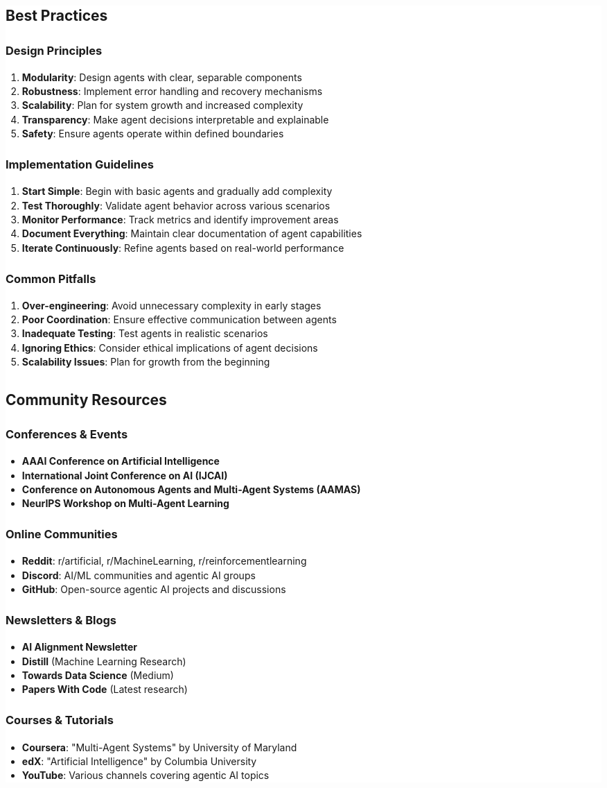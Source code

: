 ## Best Practices

### Design Principles

1. **Modularity**: Design agents with clear, separable components
2. **Robustness**: Implement error handling and recovery mechanisms
3. **Scalability**: Plan for system growth and increased complexity
4. **Transparency**: Make agent decisions interpretable and explainable
5. **Safety**: Ensure agents operate within defined boundaries

### Implementation Guidelines

1. **Start Simple**: Begin with basic agents and gradually add complexity
2. **Test Thoroughly**: Validate agent behavior across various scenarios
3. **Monitor Performance**: Track metrics and identify improvement areas
4. **Document Everything**: Maintain clear documentation of agent capabilities
5. **Iterate Continuously**: Refine agents based on real-world performance

### Common Pitfalls

1. **Over-engineering**: Avoid unnecessary complexity in early stages
2. **Poor Coordination**: Ensure effective communication between agents
3. **Inadequate Testing**: Test agents in realistic scenarios
4. **Ignoring Ethics**: Consider ethical implications of agent decisions
5. **Scalability Issues**: Plan for growth from the beginning

## Community Resources

### Conferences & Events

- **AAAI Conference on Artificial Intelligence**
- **International Joint Conference on AI (IJCAI)**
- **Conference on Autonomous Agents and Multi-Agent Systems (AAMAS)**
- **NeurIPS Workshop on Multi-Agent Learning**

### Online Communities

- **Reddit**: r/artificial, r/MachineLearning, r/reinforcementlearning
- **Discord**: AI/ML communities and agentic AI groups
- **GitHub**: Open-source agentic AI projects and discussions

### Newsletters & Blogs

- **AI Alignment Newsletter**
- **Distill** (Machine Learning Research)
- **Towards Data Science** (Medium)
- **Papers With Code** (Latest research)

### Courses & Tutorials

- **Coursera**: "Multi-Agent Systems" by University of Maryland
- **edX**: "Artificial Intelligence" by Columbia University
- **YouTube**: Various channels covering agentic AI topics
